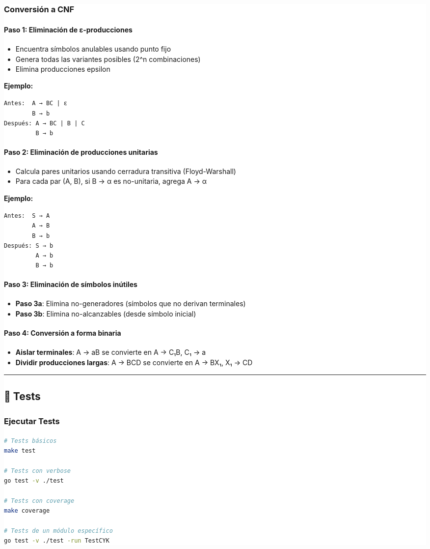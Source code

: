 ### Conversión a CNF

#### Paso 1: Eliminación de ε-producciones

- Encuentra símbolos anulables usando punto fijo
- Genera todas las variantes posibles (2^n combinaciones)
- Elimina producciones epsilon

**Ejemplo:**
```
Antes:  A → BC | ε
        B → b
Después: A → BC | B | C
         B → b
```

#### Paso 2: Eliminación de producciones unitarias

- Calcula pares unitarios usando cerradura transitiva (Floyd-Warshall)
- Para cada par (A, B), si B → α es no-unitaria, agrega A → α

**Ejemplo:**
```
Antes:  S → A
        A → B
        B → b
Después: S → b
         A → b
         B → b
```

#### Paso 3: Eliminación de símbolos inútiles

- **Paso 3a**: Elimina no-generadores (símbolos que no derivan terminales)
- **Paso 3b**: Elimina no-alcanzables (desde símbolo inicial)

#### Paso 4: Conversión a forma binaria

- **Aislar terminales**: A → aB se convierte en A → C₁B, C₁ → a
- **Dividir producciones largas**: A → BCD se convierte en A → BX₁, X₁ → CD

---

## 🧪 Tests

### Ejecutar Tests

```bash
# Tests básicos
make test

# Tests con verbose
go test -v ./test

# Tests con coverage
make coverage

# Tests de un módulo específico
go test -v ./test -run TestCYK
```
